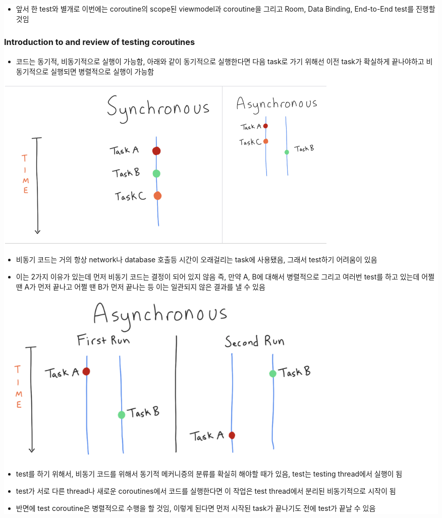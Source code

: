 - 앞서 한 test와 별개로 이번에는 coroutine의 scope된 viewmodel과 coroutine을 그리고 Room, Data Binding, End-to-End test를 진행할 것임

### Introduction to and review of testing coroutines
- 코드는 동기적, 비동기적으로 실행이 가능함, 아래와 같이 동기적으로 실행한다면 다음 task로 가기 위해선 이전 task가 확실하게 끝나야하고 비동기적으로 실행되면 병렬적으로 실행이 가능함

![one](/Android/img/seventysix.png)

- 비동기 코드는 거의 항상 network나 database 호출등 시간이 오래걸리는 task에 사용됐음, 그래서 test하기 어려움이 있음

- 이는 2가지 이유가 있는데 먼저 비동기 코드는 결정이 되어 있지 않음 즉, 만약 A, B에 대해서 병렬적으로 그리고 여러번 test를 하고 있는데 어쩔 땐 A가 먼저 끝나고 어쩔 땐 B가 먼저 끝나는 등 이는 일관되지 않은 결과를 낼 수 있음

![one](/Android/img/seventyseven.png)

- test를 하기 위해서, 비동기 코드를 위해서 동기적 메커니증의 분류를 확실히 해야할 때가 있음, test는 testing thread에서 실행이 됨

- test가 서로 다른 thread나 새로운 coroutines에서 코드를 실행한다면 이 작업은 test thread에서 분리된 비동기적으로 시작이 됨

- 반면에 test coroutine은 병렬적으로 수행을 할 것임, 이렇게 된다면 먼저 시작된 task가 끝나기도 전에 test가 끝날 수 있음
